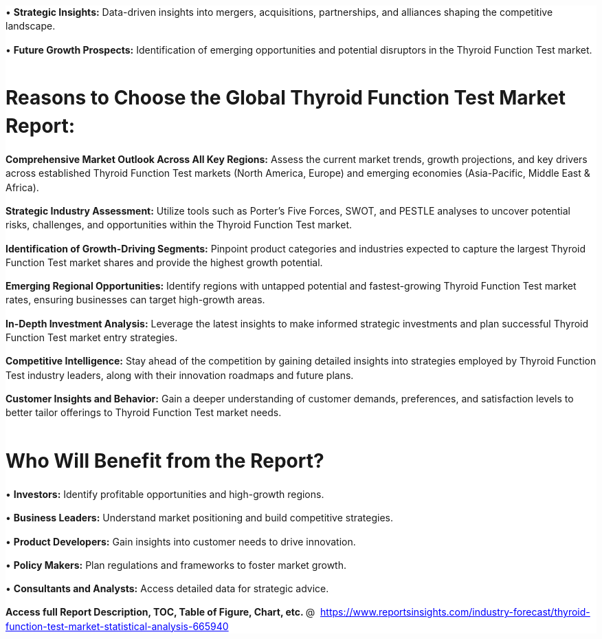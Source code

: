 • <strong>Strategic Insights:</strong> Data-driven insights into mergers, acquisitions, partnerships, and alliances shaping the competitive landscape.

• <strong>Future Growth Prospects:</strong> Identification of emerging opportunities and potential disruptors in the Thyroid Function Test market.

# <strong>Reasons to Choose the Global Thyroid Function Test Market Report:</strong>

<strong>Comprehensive Market Outlook Across All Key Regions:</strong>
Assess the current market trends, growth projections, and key drivers across established Thyroid Function Test markets (North America, Europe) and emerging economies (Asia-Pacific, Middle East & Africa).

<strong>Strategic Industry Assessment:</strong>
Utilize tools such as Porter’s Five Forces, SWOT, and PESTLE analyses to uncover potential risks, challenges, and opportunities within the Thyroid Function Test market.

<strong>Identification of Growth-Driving Segments:</strong>
Pinpoint product categories and industries expected to capture the largest Thyroid Function Test market shares and provide the highest growth potential.

<strong>Emerging Regional Opportunities:</strong>
Identify regions with untapped potential and fastest-growing Thyroid Function Test market rates, ensuring businesses can target high-growth areas.

<strong>In-Depth Investment Analysis:</strong>
Leverage the latest insights to make informed strategic investments and plan successful Thyroid Function Test market entry strategies.

<strong>Competitive Intelligence:</strong>
Stay ahead of the competition by gaining detailed insights into strategies employed by Thyroid Function Test industry leaders, along with their innovation roadmaps and future plans.

<strong>Customer Insights and Behavior:</strong>
Gain a deeper understanding of customer demands, preferences, and satisfaction levels to better tailor offerings to Thyroid Function Test market needs.

# <strong>Who Will Benefit from the Report?</strong>

• <strong>Investors:</strong> Identify profitable opportunities and high-growth regions.

• <strong>Business Leaders:</strong> Understand market positioning and build competitive strategies.

• <strong>Product Developers:</strong> Gain insights into customer needs to drive innovation.

• <strong>Policy Makers:</strong> Plan regulations and frameworks to foster market growth.

• <strong>Consultants and Analysts:</strong> Access detailed data for strategic advice.
</ul>
<strong>Access full Report Description, TOC, Table of Figure, Chart, etc. </strong>@  <a href=https://www.reportsinsights.com/industry-forecast/thyroid-function-test-market-statistical-analysis-665940 style=color:#0000ff;>https://www.reportsinsights.com/industry-forecast/thyroid-function-test-market-statistical-analysis-665940</a></font>
